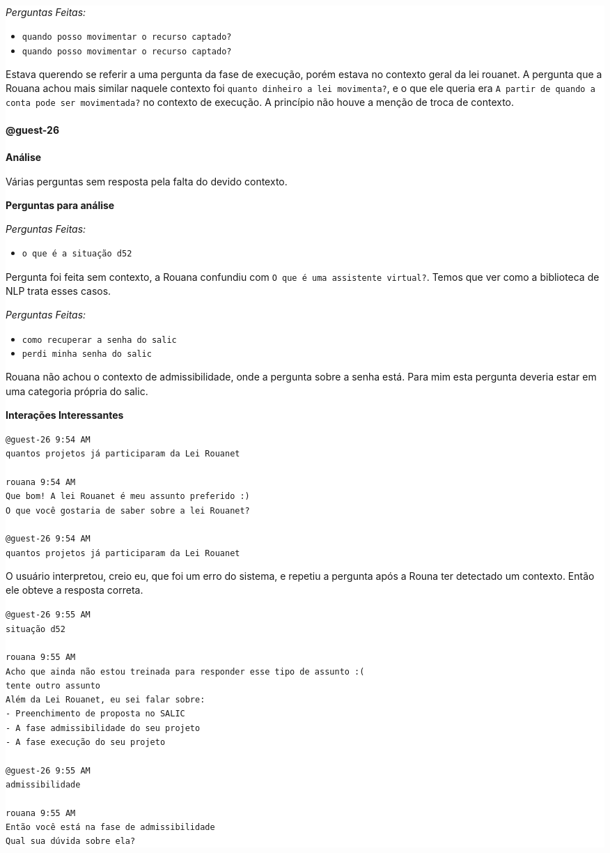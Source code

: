 _Perguntas Feitas:_
- `quando posso movimentar o recurso captado?`
- `quando posso movimentar o recurso captado?`

Estava querendo se referir a uma pergunta da fase de execução, porém estava no
contexto geral da lei rouanet. A pergunta que a Rouana achou mais similar naquele
contexto foi `quanto dinheiro a lei movimenta?`, e o que ele queria
era `A partir de quando a conta pode ser movimentada?` no contexto de execução.
A princípio não houve a menção de troca de contexto.



#### @guest-26

**Análise**

Várias perguntas sem resposta pela falta do devido contexto.


**Perguntas para análise**

_Perguntas Feitas:_
- `o que é a situação d52`

Pergunta foi feita sem contexto, a Rouana confundiu com `O que é uma assistente
virtual?`. Temos que ver como a biblioteca de NLP trata esses casos.


_Perguntas Feitas:_
- `como recuperar a senha do salic`
- `perdi minha senha do salic`

Rouana não achou o contexto de admissibilidade, onde a pergunta sobre a senha
está. Para mim esta pergunta deveria estar em uma categoria própria do salic.

**Interações Interessantes**

```
@guest-26 9:54 AM
quantos projetos já participaram da Lei Rouanet

rouana 9:54 AM
Que bom! A lei Rouanet é meu assunto preferido :)
O que você gostaria de saber sobre a lei Rouanet?

@guest-26 9:54 AM
quantos projetos já participaram da Lei Rouanet
```

O usuário interpretou, creio eu, que foi um erro do sistema, e repetiu a pergunta
após a Rouna ter detectado um contexto. Então ele obteve a resposta correta.

```
@guest-26 9:55 AM
situação d52

rouana 9:55 AM
Acho que ainda não estou treinada para responder esse tipo de assunto :(
tente outro assunto
Além da Lei Rouanet, eu sei falar sobre:
- Preenchimento de proposta no SALIC
- A fase admissibilidade do seu projeto
- A fase execução do seu projeto

@guest-26 9:55 AM
admissibilidade

rouana 9:55 AM
Então você está na fase de admissibilidade
Qual sua dúvida sobre ela?

```